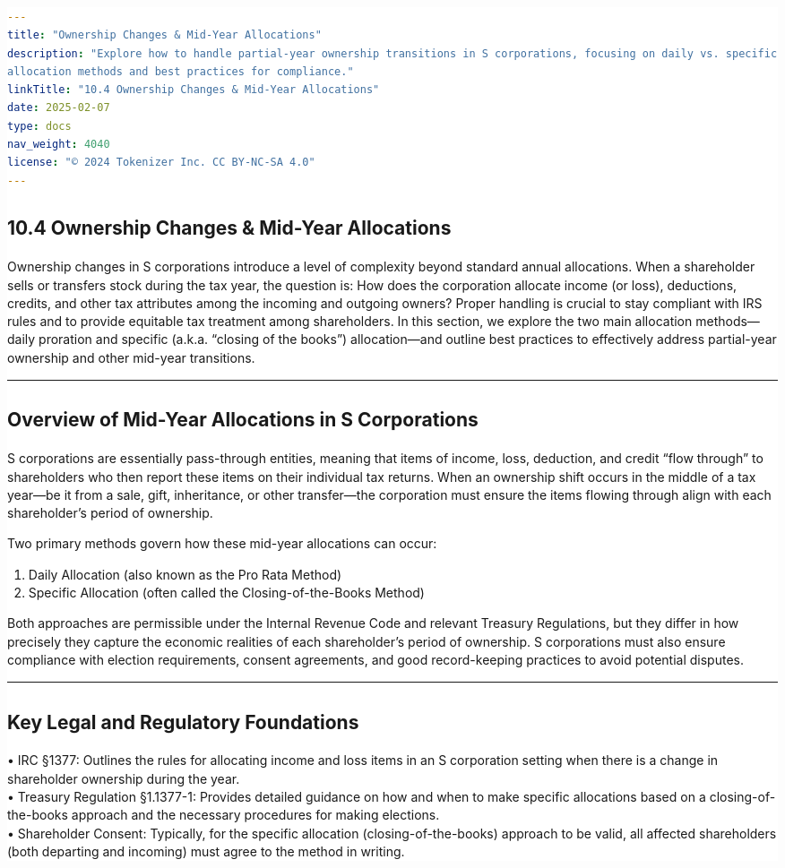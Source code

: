 ```yaml
---
title: "Ownership Changes & Mid-Year Allocations"
description: "Explore how to handle partial-year ownership transitions in S corporations, focusing on daily vs. specific allocation methods and best practices for compliance."
linkTitle: "10.4 Ownership Changes & Mid-Year Allocations"
date: 2025-02-07
type: docs
nav_weight: 4040
license: "© 2024 Tokenizer Inc. CC BY-NC-SA 4.0"
---
```


## 10.4 Ownership Changes & Mid-Year Allocations

Ownership changes in S corporations introduce a level of complexity beyond standard annual allocations. When a shareholder sells or transfers stock during the tax year, the question is: How does the corporation allocate income (or loss), deductions, credits, and other tax attributes among the incoming and outgoing owners? Proper handling is crucial to stay compliant with IRS rules and to provide equitable tax treatment among shareholders. In this section, we explore the two main allocation methods—daily proration and specific (a.k.a. “closing of the books”) allocation—and outline best practices to effectively address partial-year ownership and other mid-year transitions.

-------------------------------------------------------------------------------
## Overview of Mid-Year Allocations in S Corporations

S corporations are essentially pass-through entities, meaning that items of income, loss, deduction, and credit “flow through” to shareholders who then report these items on their individual tax returns. When an ownership shift occurs in the middle of a tax year—be it from a sale, gift, inheritance, or other transfer—the corporation must ensure the items flowing through align with each shareholder’s period of ownership.

Two primary methods govern how these mid-year allocations can occur:

1. Daily Allocation (also known as the Pro Rata Method)  
2. Specific Allocation (often called the Closing-of-the-Books Method)

Both approaches are permissible under the Internal Revenue Code and relevant Treasury Regulations, but they differ in how precisely they capture the economic realities of each shareholder’s period of ownership. S corporations must also ensure compliance with election requirements, consent agreements, and good record-keeping practices to avoid potential disputes.

-------------------------------------------------------------------------------
## Key Legal and Regulatory Foundations

• IRC §1377: Outlines the rules for allocating income and loss items in an S corporation setting when there is a change in shareholder ownership during the year.  
• Treasury Regulation §1.1377-1: Provides detailed guidance on how and when to make specific allocations based on a closing-of-the-books approach and the necessary procedures for making elections.  
• Shareholder Consent: Typically, for the specific allocation (closing-of-the-books) approach to be valid, all affected shareholders (both departing and incoming) must agree to the method in writing.  
